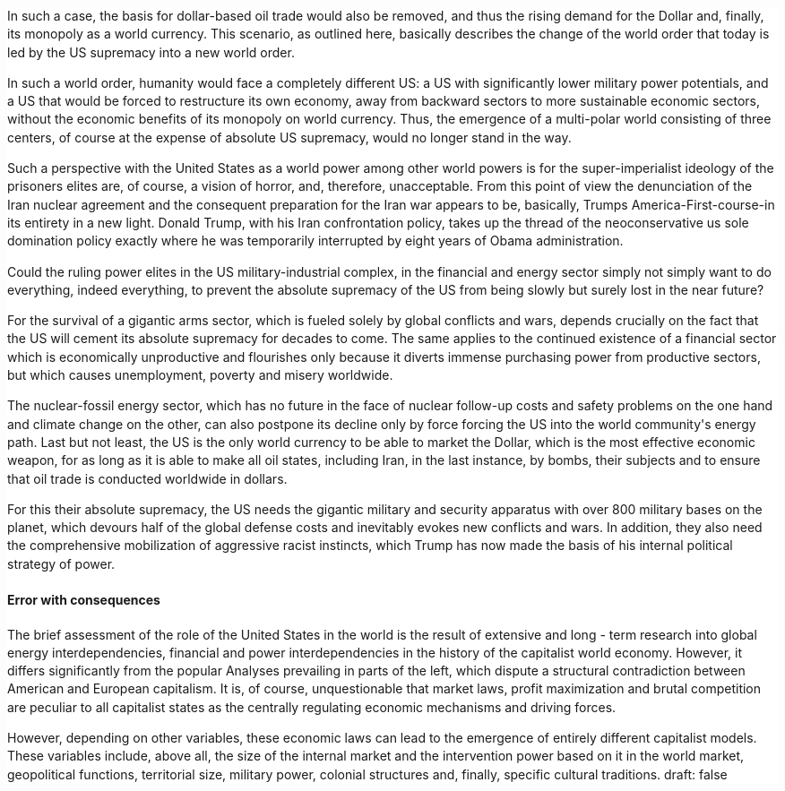 In such a case, the basis for dollar-based oil trade would also be removed, and thus the rising demand for the Dollar and, finally, its monopoly as a world currency. This scenario, as outlined here, basically describes the change of the world order that today is led by the US supremacy into a new world order.

In such a world order, humanity would face a completely different US: a US with significantly lower military power potentials, and a US that would be forced to restructure its own economy, away from backward sectors to more sustainable economic sectors, without the economic benefits of its monopoly on world currency. Thus, the emergence of a multi-polar world consisting of three centers, of course at the expense of absolute US supremacy, would no longer stand in the way.

Such a perspective with the United States as a world power among other world powers is for the super-imperialist ideology of the prisoners elites are, of course, a vision of horror, and, therefore, unacceptable. From this point of view the denunciation of the Iran nuclear agreement and the consequent preparation for the Iran war appears to be, basically, Trumps America-First-course-in its entirety in a new light. Donald Trump, with his Iran confrontation policy, takes up the thread of the neoconservative us sole domination policy exactly where he was temporarily interrupted by eight years of Obama administration.

Could the ruling power elites in the US military-industrial complex, in the financial and energy sector simply not simply want to do everything, indeed everything, to prevent the absolute supremacy of the US from being slowly but surely lost in the near future?

For the survival of a gigantic arms sector, which is fueled solely by global conflicts and wars, depends crucially on the fact that the US will cement its absolute supremacy for decades to come. The same applies to the continued existence of a financial sector which is economically unproductive and flourishes only because it diverts immense purchasing power from productive sectors, but which causes unemployment, poverty and misery worldwide.

The nuclear-fossil energy sector, which has no future in the face of nuclear follow-up costs and safety problems on the one hand and climate change on the other, can also postpone its decline only by force forcing the US into the world community's energy path. Last but not least, the US is the only world currency to be able to market the Dollar, which is the most effective economic weapon, for as long as it is able to make all oil states, including Iran, in the last instance, by bombs, their subjects and to ensure that oil trade is conducted worldwide in dollars.

For this their absolute supremacy, the US needs the gigantic military and security apparatus with over 800 military bases on the planet, which devours half of the global defense costs and inevitably evokes new conflicts and wars. In addition, they also need the comprehensive mobilization of aggressive racist instincts, which Trump has now made the basis of his internal political strategy of power.

#### Error with consequences

The brief assessment of the role of the United States in the world is the result of extensive and long - term research into global energy interdependencies, financial and power interdependencies in the history of the capitalist world economy. However, it differs significantly from the popular Analyses prevailing in parts of the left, which dispute a structural contradiction between American and European capitalism. It is, of course, unquestionable that market laws, profit maximization and brutal competition are peculiar to all capitalist states as the centrally regulating economic mechanisms and driving forces.

However, depending on other variables, these economic laws can lead to the emergence of entirely different capitalist models. These variables include, above all, the size of the internal market and the intervention power based on it in the world market, geopolitical functions, territorial size, military power, colonial structures and, finally, specific cultural traditions.
draft: false
